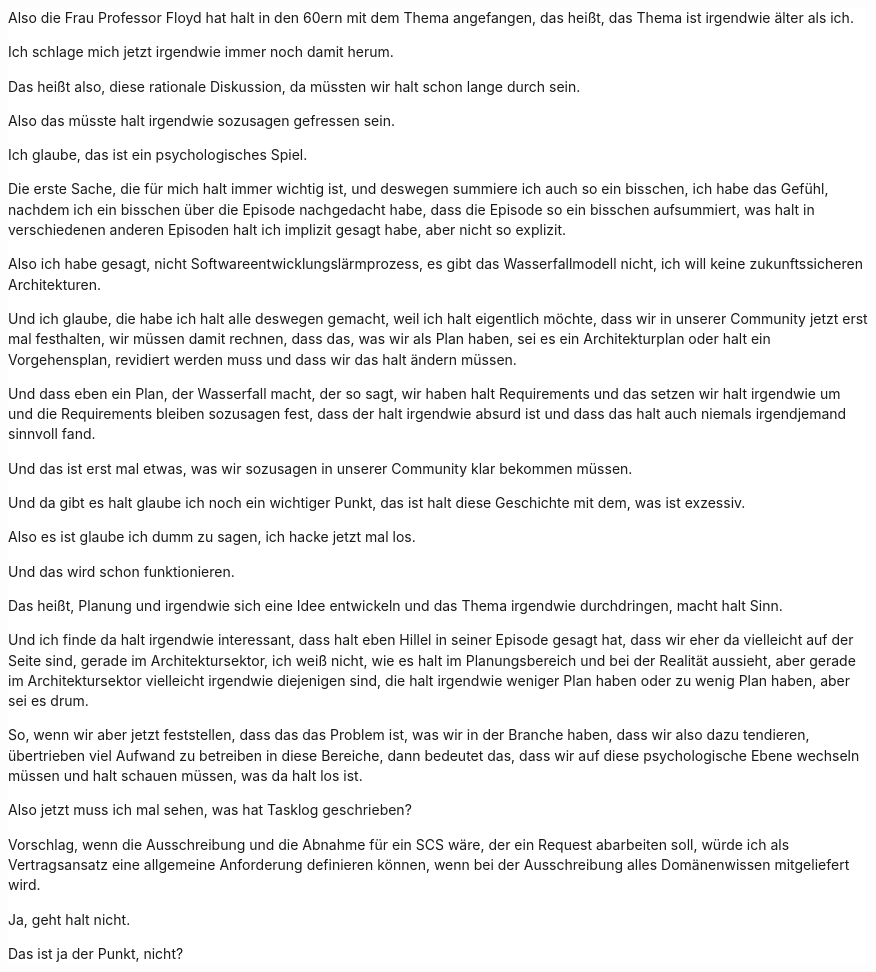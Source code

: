 Also die Frau Professor Floyd hat halt in den 60ern mit dem Thema angefangen, das heißt, das Thema ist irgendwie älter als ich.

Ich schlage mich jetzt irgendwie immer noch damit herum.

Das heißt also, diese rationale Diskussion, da müssten wir halt schon lange durch sein.

Also das müsste halt irgendwie sozusagen gefressen sein.

Ich glaube, das ist ein psychologisches Spiel.

Die erste Sache, die für mich halt immer wichtig ist, und deswegen summiere ich auch so ein bisschen, ich habe das Gefühl, nachdem ich ein bisschen über die Episode nachgedacht habe, dass die Episode so ein bisschen aufsummiert, was halt in verschiedenen anderen Episoden halt ich implizit gesagt habe, aber nicht so explizit.

Also ich habe gesagt, nicht Softwareentwicklungslärmprozess, es gibt das Wasserfallmodell nicht, ich will keine zukunftssicheren Architekturen.

Und ich glaube, die habe ich halt alle deswegen gemacht, weil ich halt eigentlich möchte, dass wir in unserer Community jetzt erst mal festhalten, wir müssen damit rechnen, dass das, was wir als Plan haben, sei es ein Architekturplan oder halt ein Vorgehensplan, revidiert werden muss und dass wir das halt ändern müssen.

Und dass eben ein Plan, der Wasserfall macht, der so sagt, wir haben halt Requirements und das setzen wir halt irgendwie um und die Requirements bleiben sozusagen fest, dass der halt irgendwie absurd ist und dass das halt auch niemals irgendjemand sinnvoll fand.

Und das ist erst mal etwas, was wir sozusagen in unserer Community klar bekommen müssen.

Und da gibt es halt glaube ich noch ein wichtiger Punkt, das ist halt diese Geschichte mit dem, was ist exzessiv.

Also es ist glaube ich dumm zu sagen, ich hacke jetzt mal los.

Und das wird schon funktionieren.

Das heißt, Planung und irgendwie sich eine Idee entwickeln und das Thema irgendwie durchdringen, macht halt Sinn.

Und ich finde da halt irgendwie interessant, dass halt eben Hillel in seiner Episode gesagt hat, dass wir eher da vielleicht auf der Seite sind, gerade im Architektursektor, ich weiß nicht, wie es halt im Planungsbereich und bei der Realität aussieht, aber gerade im Architektursektor vielleicht irgendwie diejenigen sind, die halt irgendwie weniger Plan haben oder zu wenig Plan haben, aber sei es drum.

So, wenn wir aber jetzt feststellen, dass das das Problem ist, was wir in der Branche haben, dass wir also dazu tendieren, übertrieben viel Aufwand zu betreiben in diese Bereiche, dann bedeutet das, dass wir auf diese psychologische Ebene wechseln müssen und halt schauen müssen, was da halt los ist.

Also jetzt muss ich mal sehen, was hat Tasklog geschrieben?

Vorschlag, wenn die Ausschreibung und die Abnahme für ein SCS wäre, der ein Request abarbeiten soll, würde ich als Vertragsansatz eine allgemeine Anforderung definieren können, wenn bei der Ausschreibung alles Domänenwissen mitgeliefert wird.

Ja, geht halt nicht.

Das ist ja der Punkt, nicht?
